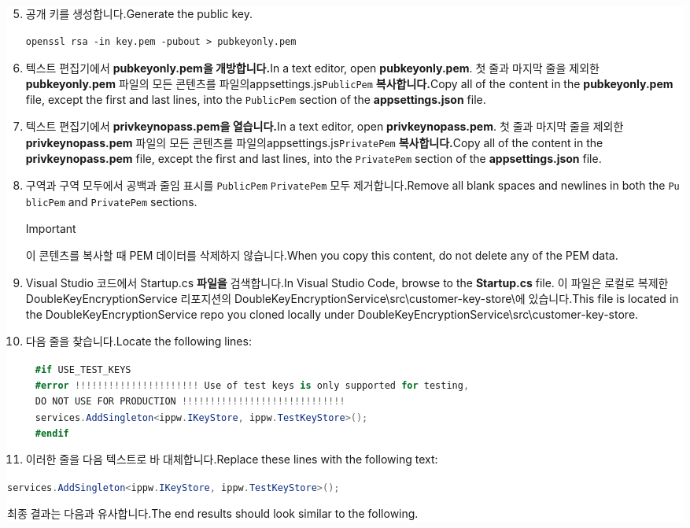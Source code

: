 5. <span data-ttu-id="7517b-298">공개 키를 생성합니다.</span><span class="sxs-lookup"><span data-stu-id="7517b-298">Generate the public key.</span></span>

   ```dos
   openssl rsa -in key.pem -pubout > pubkeyonly.pem
   ```

6. <span data-ttu-id="7517b-299">텍스트 편집기에서 **pubkeyonly.pem을 개방합니다.**</span><span class="sxs-lookup"><span data-stu-id="7517b-299">In a text editor, open **pubkeyonly.pem**.</span></span> <span data-ttu-id="7517b-300">첫 줄과 마지막 줄을 제외한 **pubkeyonly.pem** 파일의 모든 콘텐츠를 파일의appsettings.js`PublicPem` **복사합니다.**</span><span class="sxs-lookup"><span data-stu-id="7517b-300">Copy all of the content in the **pubkeyonly.pem** file, except the first and last lines, into the `PublicPem` section of the **appsettings.json** file.</span></span>

7. <span data-ttu-id="7517b-301">텍스트 편집기에서 **privkeynopass.pem을 열습니다.**</span><span class="sxs-lookup"><span data-stu-id="7517b-301">In a text editor, open **privkeynopass.pem**.</span></span> <span data-ttu-id="7517b-302">첫 줄과 마지막 줄을 제외한 **privkeynopass.pem** 파일의 모든 콘텐츠를 파일의appsettings.js`PrivatePem` **복사합니다.**</span><span class="sxs-lookup"><span data-stu-id="7517b-302">Copy all of the content in the **privkeynopass.pem** file, except the first and last lines, into the `PrivatePem` section of the **appsettings.json** file.</span></span>

8. <span data-ttu-id="7517b-303">구역과 구역 모두에서 공백과 줄임 표시를 `PublicPem` `PrivatePem` 모두 제거합니다.</span><span class="sxs-lookup"><span data-stu-id="7517b-303">Remove all blank spaces and newlines in both the `PublicPem` and `PrivatePem` sections.</span></span>

    > [!IMPORTANT]
    > <span data-ttu-id="7517b-304">이 콘텐츠를 복사할 때 PEM 데이터를 삭제하지 않습니다.</span><span class="sxs-lookup"><span data-stu-id="7517b-304">When you copy this content, do not delete any of the PEM data.</span></span>

9. <span data-ttu-id="7517b-305">Visual Studio 코드에서 Startup.cs **파일을** 검색합니다.</span><span class="sxs-lookup"><span data-stu-id="7517b-305">In Visual Studio Code, browse to the **Startup.cs** file.</span></span> <span data-ttu-id="7517b-306">이 파일은 로컬로 복제한 DoubleKeyEncryptionService 리포지션의 DoubleKeyEncryptionService\src\customer-key-store\에 있습니다.</span><span class="sxs-lookup"><span data-stu-id="7517b-306">This file is located in the DoubleKeyEncryptionService repo you cloned locally under DoubleKeyEncryptionService\src\customer-key-store\.</span></span>

10. <span data-ttu-id="7517b-307">다음 줄을 찾습니다.</span><span class="sxs-lookup"><span data-stu-id="7517b-307">Locate the following lines:</span></span>

   ```c#
        #if USE_TEST_KEYS
        #error !!!!!!!!!!!!!!!!!!!!!! Use of test keys is only supported for testing,
        DO NOT USE FOR PRODUCTION !!!!!!!!!!!!!!!!!!!!!!!!!!!!!
        services.AddSingleton<ippw.IKeyStore, ippw.TestKeyStore>();
        #endif
   ```

11. <span data-ttu-id="7517b-308">이러한 줄을 다음 텍스트로 바 대체합니다.</span><span class="sxs-lookup"><span data-stu-id="7517b-308">Replace these lines with the following text:</span></span>

   ```csharp
   services.AddSingleton<ippw.IKeyStore, ippw.TestKeyStore>();
   ```

   <span data-ttu-id="7517b-309">최종 결과는 다음과 유사합니다.</span><span class="sxs-lookup"><span data-stu-id="7517b-309">The end results should look similar to the following.</span></span>

